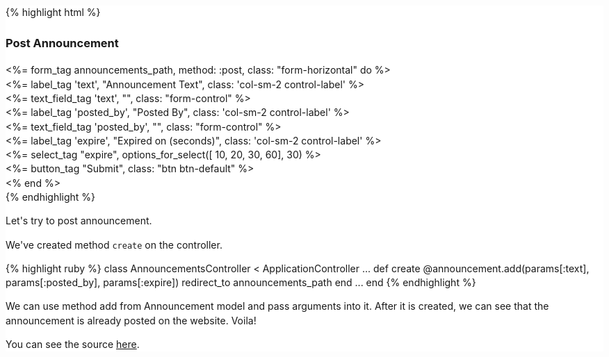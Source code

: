 {% highlight html %}
<div class="row">
  <div class="col-md-11 well">
  <h3>Post Announcement</h3>
  <%= form_tag announcements_path, method: :post, class: "form-horizontal" do %>
    <div class="form-group">
      <%= label_tag 'text', "Announcement Text", class: 'col-sm-2 control-label' %>
      <div class="col-sm-10">
        <%= text_field_tag 'text', "", class: "form-control" %>
      </div>
    </div>
    <div class="form-group">
      <%= label_tag 'posted_by', "Posted By", class: 'col-sm-2 control-label' %>
      <div class="col-sm-10">
        <%= text_field_tag 'posted_by', "", class: "form-control" %>
      </div>
    </div>
    <div class="form-group">
      <%= label_tag 'expire', "Expired on (seconds)", class: 'col-sm-2 control-label' %>
      <div class="col-sm-10">
        <%= select_tag "expire", options_for_select([ 10, 20, 30, 60], 30) %>
      </div>
    </div>
    <div class="form-group">
    <div class="col-sm-offset-2 col-sm-10">
      <%= button_tag "Submit", class: "btn btn-default" %>
    </div>
  </div>
  <% end %>
  </div>
</div>
{% endhighlight %}

Let's try to post announcement.

<iframe src="https://docs.google.com/file/d/0B245dSGaMJ5YUUR6Tm1NMkRuVWc/preview" style="width: 100%"></iframe>

We've created method `create` on the controller.

{% highlight ruby %}
class AnnouncementsController < ApplicationController
  ...
  def create
    @announcement.add(params[:text], params[:posted_by], params[:expire])
    redirect_to announcements_path
  end
  ...
end
{% endhighlight %}

We can use method add from Announcement model and pass arguments into it. After it is created, we can see that the announcement is already posted on the website. Voila!

<iframe src="https://docs.google.com/file/d/0B245dSGaMJ5YTVV2NTFMcEx4c3M/preview" style="width: 100%"></iframe>

You can see the source <a href="https://github.com/tsara27/announcement_wall">here</a>.
